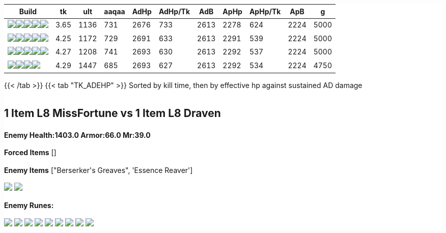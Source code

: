 



 Build |tk|ult|aaqaa|AdHp|AdHp/Tk|AdB|ApHp|ApHp/Tk|ApB|g
-|-|-|-|-|-|-|-|-|-|-
![](/item/6672.png)![](/item/1001.png)![](/item/1053.png)![](/item/1055.png)![](/item/1036.png)|3.65|1136|731|2676|733|2613|2278|624|2224|5000
![](/item/3087.png)![](/item/1001.png)![](/item/1053.png)![](/item/1055.png)![](/item/1036.png)|4.25|1172|729|2691|633|2613|2291|539|2224|5000
![](/item/3095.png)![](/item/1001.png)![](/item/1053.png)![](/item/1055.png)![](/item/1036.png)|4.27|1208|741|2693|630|2613|2292|537|2224|5000
![](/item/6691.png)![](/item/1001.png)![](/item/1053.png)![](/item/1055.png)|4.29|1447|685|2693|627|2613|2292|534|2224|4750
{{< /tab >}}
{{< tab "TK_ADEHP" >}}
Sorted by kill time, then by effective hp against sustained AD damage
## 1 Item L8 MissFortune vs 1 Item L8 Draven

**Enemy Health:1403.0 Armor:66.0 Mr:39.0**


**Forced Items** []








**Enemy Items** ["Berserker's Greaves", 'Essence Reaver']





![](/item/3006.png)
![](/item/3508.png)



**Enemy Runes:**





![](/Styles/Precision/LethalTempo/LethalTempo.png)
![](/Styles/Precision/Triumph.png)
![](/Styles/Precision/LegendBloodline/LegendBloodline.png)
![](/Styles/Sorcery/LastStand/LastStand.png)
![](/Styles/Domination/EyeballCollection/EyeballCollection.png)
![](/Styles/Domination/TreasureHunter/TreasureHunter.png)
![](/StatMods/StatModsAttackSpeedIcon.png)
![](/StatMods/StatModsAdaptiveForceIcon.png)
![](/StatMods/StatModsArmorIcon.png)
